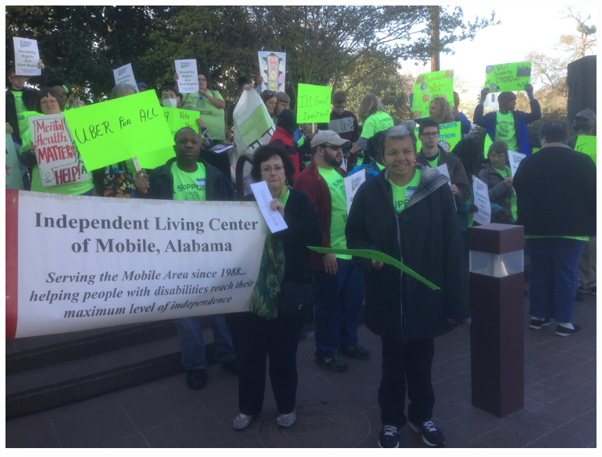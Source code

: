 <img src="IMG_2309.JPG" onclick="openModal(this)"
alt="2018 Event - Image 11" />

</div>

<div class="image-card">
